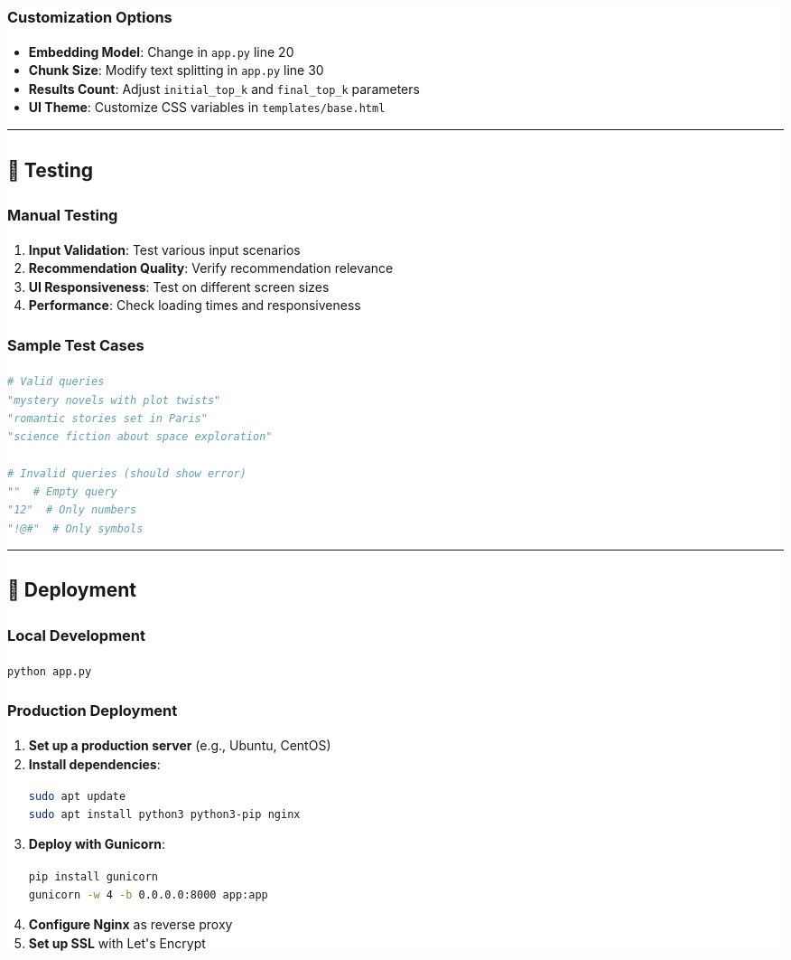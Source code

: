 ### Customization Options
- **Embedding Model**: Change in `app.py` line 20
- **Chunk Size**: Modify text splitting in `app.py` line 30
- **Results Count**: Adjust `initial_top_k` and `final_top_k` parameters
- **UI Theme**: Customize CSS variables in `templates/base.html`

---

## 🧪 Testing

### Manual Testing
1. **Input Validation**: Test various input scenarios
2. **Recommendation Quality**: Verify recommendation relevance
3. **UI Responsiveness**: Test on different screen sizes
4. **Performance**: Check loading times and responsiveness

### Sample Test Cases
```python
# Valid queries
"mystery novels with plot twists"
"romantic stories set in Paris"
"science fiction about space exploration"

# Invalid queries (should show error)
""  # Empty query
"12"  # Only numbers
"!@#"  # Only symbols
```

---

## 🚀 Deployment

### Local Development
```bash
python app.py
```

### Production Deployment
1. **Set up a production server** (e.g., Ubuntu, CentOS)
2. **Install dependencies**:
   ```bash
   sudo apt update
   sudo apt install python3 python3-pip nginx
   ```
3. **Deploy with Gunicorn**:
   ```bash
   pip install gunicorn
   gunicorn -w 4 -b 0.0.0.0:8000 app:app
   ```
4. **Configure Nginx** as reverse proxy
5. **Set up SSL** with Let's Encrypt
